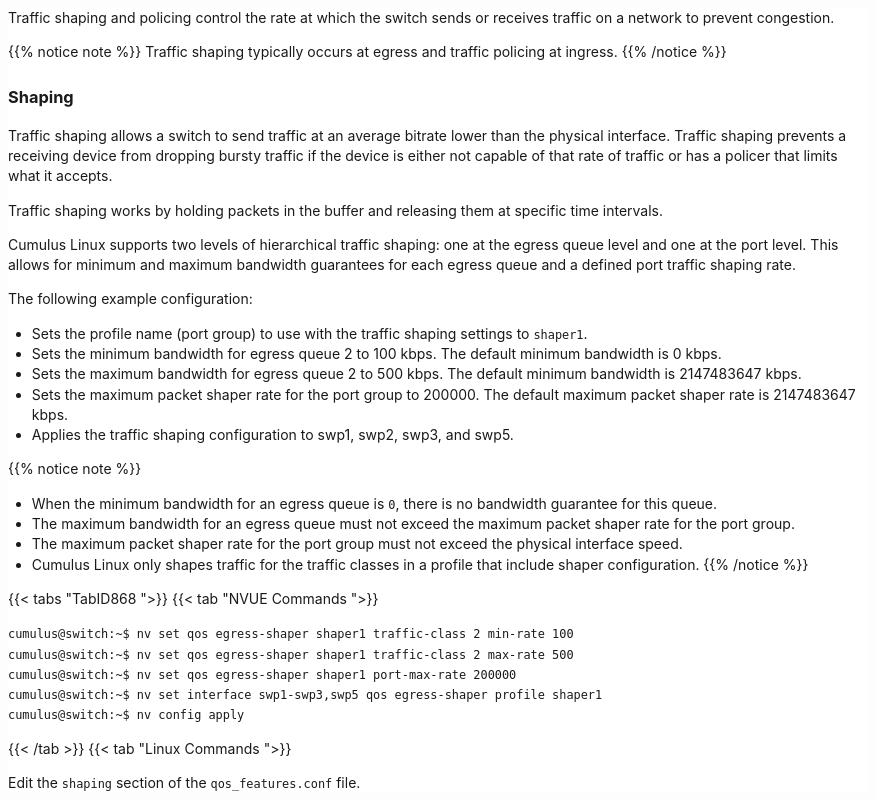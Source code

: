 Traffic shaping and policing control the rate at which the switch sends or receives traffic on a network to prevent congestion.

{{% notice note %}}
Traffic shaping typically occurs at egress and traffic policing at ingress.
{{% /notice %}}

### Shaping

Traffic shaping allows a switch to send traffic at an average bitrate lower than the physical interface. Traffic shaping prevents a receiving device from dropping bursty traffic if the device is either not capable of that rate of traffic or has a policer that limits what it accepts.

Traffic shaping works by holding packets in the buffer and releasing them at specific time intervals.

Cumulus Linux supports two levels of hierarchical traffic shaping: one at the egress queue level and one at the port level. This allows for minimum and maximum bandwidth guarantees for each egress queue and a defined port traffic shaping rate.

The following example configuration:
- Sets the profile name (port group) to use with the traffic shaping settings to `shaper1`.
- Sets the minimum bandwidth for egress queue 2 to 100 kbps. The default minimum bandwidth is 0 kbps.
- Sets the maximum bandwidth for egress queue 2 to 500 kbps. The default minimum bandwidth is 2147483647 kbps.
- Sets the maximum packet shaper rate for the port group to 200000. The default maximum packet shaper rate is 2147483647 kbps.
- Applies the traffic shaping configuration to swp1, swp2, swp3, and swp5.

{{% notice note %}}
- When the minimum bandwidth for an egress queue is `0`, there is no bandwidth guarantee for this queue.
- The maximum bandwidth for an egress queue must not exceed the maximum packet shaper rate for the port group.
- The maximum packet shaper rate for the port group must not exceed the physical interface speed.
- Cumulus Linux only shapes traffic for the traffic classes in a profile that include shaper configuration.
{{% /notice %}}

{{< tabs "TabID868 ">}}
{{< tab "NVUE Commands ">}}

```
cumulus@switch:~$ nv set qos egress-shaper shaper1 traffic-class 2 min-rate 100
cumulus@switch:~$ nv set qos egress-shaper shaper1 traffic-class 2 max-rate 500
cumulus@switch:~$ nv set qos egress-shaper shaper1 port-max-rate 200000
cumulus@switch:~$ nv set interface swp1-swp3,swp5 qos egress-shaper profile shaper1
cumulus@switch:~$ nv config apply
```

{{< /tab >}}
{{< tab "Linux Commands ">}}

Edit the `shaping` section of the `qos_features.conf` file.
